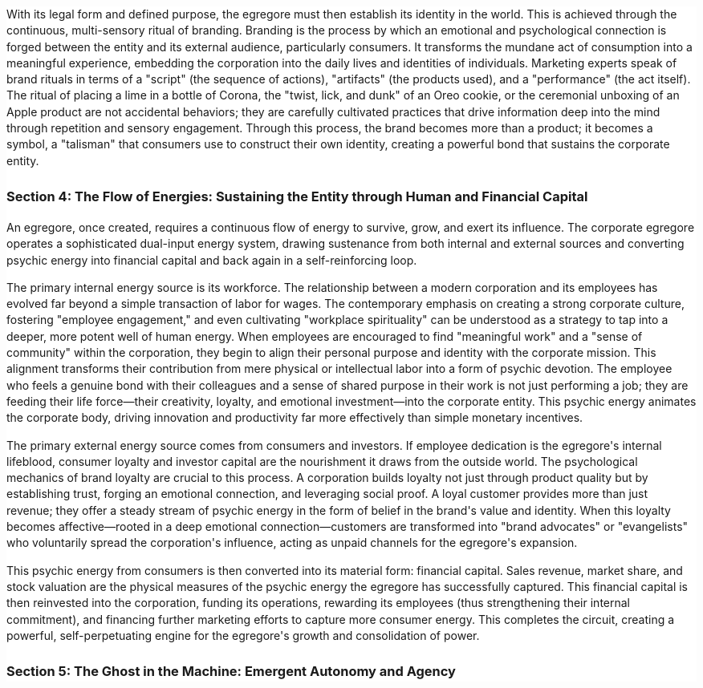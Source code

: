 With its legal form and defined purpose, the egregore must then establish its identity in the world. This is achieved through the continuous, multi-sensory ritual of branding. Branding is the process by which an emotional and psychological connection is forged between the entity and its external audience, particularly consumers. It transforms the mundane act of consumption into a meaningful experience, embedding the corporation into the daily lives and identities of individuals. Marketing experts speak of brand rituals in terms of a "script" (the sequence of actions), "artifacts" (the products used), and a "performance" (the act itself). The ritual of placing a lime in a bottle of Corona, the "twist, lick, and dunk" of an Oreo cookie, or the ceremonial unboxing of an Apple product are not accidental behaviors; they are carefully cultivated practices that drive information deep into the mind through repetition and sensory engagement. Through this process, the brand becomes more than a product; it becomes a symbol, a "talisman" that consumers use to construct their own identity, creating a powerful bond that sustains the corporate entity.

### Section 4: The Flow of Energies: Sustaining the Entity through Human and Financial Capital

An egregore, once created, requires a continuous flow of energy to survive, grow, and exert its influence. The corporate egregore operates a sophisticated dual-input energy system, drawing sustenance from both internal and external sources and converting psychic energy into financial capital and back again in a self-reinforcing loop.

The primary internal energy source is its workforce. The relationship between a modern corporation and its employees has evolved far beyond a simple transaction of labor for wages. The contemporary emphasis on creating a strong corporate culture, fostering "employee engagement," and even cultivating "workplace spirituality" can be understood as a strategy to tap into a deeper, more potent well of human energy. When employees are encouraged to find "meaningful work" and a "sense of community" within the corporation, they begin to align their personal purpose and identity with the corporate mission. This alignment transforms their contribution from mere physical or intellectual labor into a form of psychic devotion. The employee who feels a genuine bond with their colleagues and a sense of shared purpose in their work is not just performing a job; they are feeding their life force—their creativity, loyalty, and emotional investment—into the corporate entity. This psychic energy animates the corporate body, driving innovation and productivity far more effectively than simple monetary incentives.

The primary external energy source comes from consumers and investors. If employee dedication is the egregore's internal lifeblood, consumer loyalty and investor capital are the nourishment it draws from the outside world. The psychological mechanics of brand loyalty are crucial to this process. A corporation builds loyalty not just through product quality but by establishing trust, forging an emotional connection, and leveraging social proof. A loyal customer provides more than just revenue; they offer a steady stream of psychic energy in the form of belief in the brand's value and identity. When this loyalty becomes affective—rooted in a deep emotional connection—customers are transformed into "brand advocates" or "evangelists" who voluntarily spread the corporation's influence, acting as unpaid channels for the egregore's expansion.

This psychic energy from consumers is then converted into its material form: financial capital. Sales revenue, market share, and stock valuation are the physical measures of the psychic energy the egregore has successfully captured. This financial capital is then reinvested into the corporation, funding its operations, rewarding its employees (thus strengthening their internal commitment), and financing further marketing efforts to capture more consumer energy. This completes the circuit, creating a powerful, self-perpetuating engine for the egregore's growth and consolidation of power.

### Section 5: The Ghost in the Machine: Emergent Autonomy and Agency
